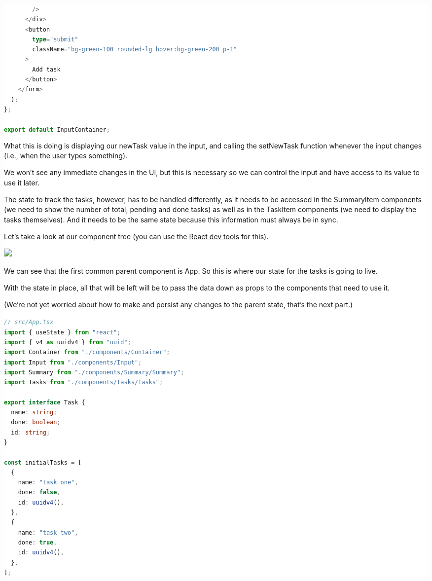 ```typescript
        />
      </div>
      <button
        type="submit"
        className="bg-green-100 rounded-lg hover:bg-green-200 p-1"
      >
        Add task
      </button>
    </form>
  );
};

export default InputContainer;
```

What this is doing is displaying our newTask value in the input, and calling the setNewTask function whenever the input changes (i.e., when the user types something).

We won’t see any immediate changes in the UI, but this is necessary so we can control the input and have access to its value to use it later.

The state to track the tasks, however, has to be handled differently, as it needs to be accessed in the SummaryItem components (we need to show the number of total, pending and done tasks) as well as in the TaskItem components (we need to display the tasks themselves). And it needs to be the same state because this information must always be in sync.

Let’s take a look at our component tree (you can use the [React dev tools](https://chrome.google.com/webstore/detail/react-developer-tools/fmkadmapgofadopljbjfkapdkoienihi?hl=en) for this).

<img src="https://cdn-images-1.medium.com/max/2000/1*MJf1OO0v2Fy5YwO6xf659A.png" width="612" />

We can see that the first common parent component is App. So this is where our state for the tasks is going to live.

With the state in place, all that will be left will be to pass the data down as props to the components that need to use it.

(We’re not yet worried about how to make and persist any changes to the parent state, that’s the next part.)

```typescript
// src/App.tsx
import { useState } from "react";
import { v4 as uuidv4 } from "uuid";
import Container from "./components/Container";
import Input from "./components/Input";
import Summary from "./components/Summary/Summary";
import Tasks from "./components/Tasks/Tasks";

export interface Task {
  name: string;
  done: boolean;
  id: string;
}

const initialTasks = [
  {
    name: "task one",
    done: false,
    id: uuidv4(),
  },
  {
    name: "task two",
    done: true,
    id: uuidv4(),
  },
];
```